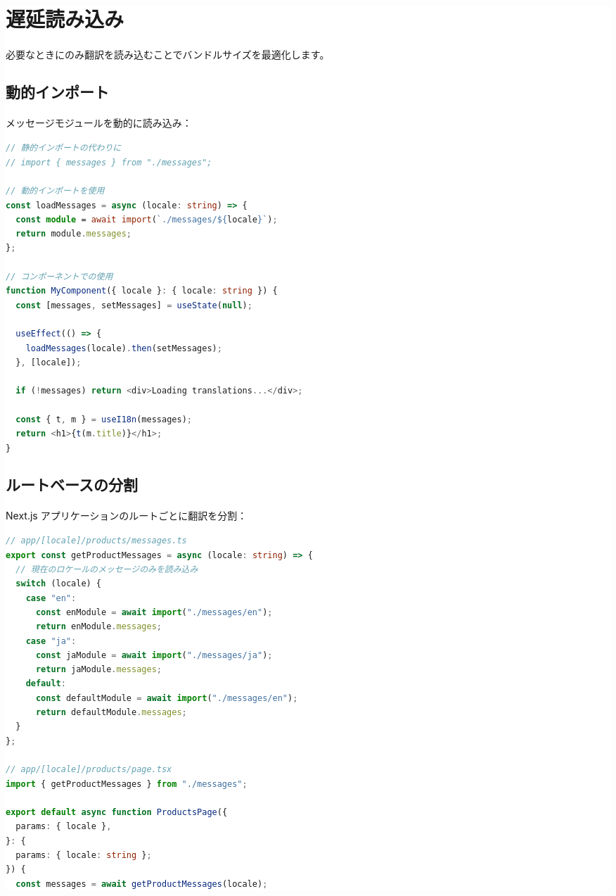 # 遅延読み込み

必要なときにのみ翻訳を読み込むことでバンドルサイズを最適化します。

## 動的インポート

メッセージモジュールを動的に読み込み：

```typescript
// 静的インポートの代わりに
// import { messages } from "./messages";

// 動的インポートを使用
const loadMessages = async (locale: string) => {
  const module = await import(`./messages/${locale}`);
  return module.messages;
};

// コンポーネントでの使用
function MyComponent({ locale }: { locale: string }) {
  const [messages, setMessages] = useState(null);

  useEffect(() => {
    loadMessages(locale).then(setMessages);
  }, [locale]);

  if (!messages) return <div>Loading translations...</div>;

  const { t, m } = useI18n(messages);
  return <h1>{t(m.title)}</h1>;
}
```

## ルートベースの分割

Next.js アプリケーションのルートごとに翻訳を分割：

```typescript
// app/[locale]/products/messages.ts
export const getProductMessages = async (locale: string) => {
  // 現在のロケールのメッセージのみを読み込み
  switch (locale) {
    case "en":
      const enModule = await import("./messages/en");
      return enModule.messages;
    case "ja":
      const jaModule = await import("./messages/ja");
      return jaModule.messages;
    default:
      const defaultModule = await import("./messages/en");
      return defaultModule.messages;
  }
};

// app/[locale]/products/page.tsx
import { getProductMessages } from "./messages";

export default async function ProductsPage({
  params: { locale },
}: {
  params: { locale: string };
}) {
  const messages = await getProductMessages(locale);
```